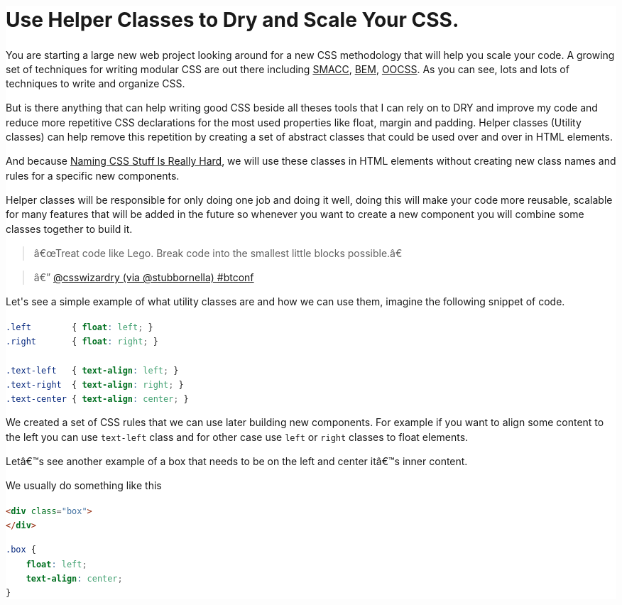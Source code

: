 Use Helper Classes to Dry and Scale Your CSS.
=================================

You are starting a large new web project looking around for a new CSS methodology that will help you scale your code. A growing set of techniques for writing modular CSS are out there including [SMACC](https://smacss.com/), [BEM](http://bem.info/), [OOCSS](http://oocss.org/). As you can see, lots and lots of techniques to write and organize CSS.

But is there anything that can help writing good CSS beside all theses tools that I can rely on to DRY and improve my code and reduce more repetitive CSS declarations for the most used properties like float, margin and padding. Helper classes (Utility classes) can help remove this repetition by creating a set of abstract classes that could be used over and over in HTML elements.

And because [Naming CSS Stuff Is Really Hard](http://seesparkbox.com/foundry/naming_css_stuff_is_really_hard), we will use these classes in HTML elements without creating new class names and rules for a specific new components.

Helper classes will be responsible for only doing one job and doing it well, doing this will make your code more reusable, scalable for many features that will be added in the future so whenever you want to create a new component you will combine some classes together to build it.

> â€œTreat code like Lego. Break code into the smallest little blocks
> possible.â€

> â€” [@csswizardry (via @stubbornella) #btconf](https://twitter.com/smashingmag/status/339024926197559296)

Let's see a simple example of what utility classes are and how we can use them, imagine the following snippet of code.

``` css
.left        { float: left; }
.right       { float: right; }

.text-left   { text-align: left; }
.text-right  { text-align: right; }
.text-center { text-align: center; }
```

We created a set of CSS rules that we can use later building new components. For example if you want to align some content to the left you can use `text-left` class and for other case use `left` or `right` classes to float elements.

Letâ€™s see another example of a box that needs to be on the left and center itâ€™s inner content.

We usually do something like this

``` html
<div class="box">
</div>
```

``` css
.box {
	float: left;
	text-align: center;
}
```
